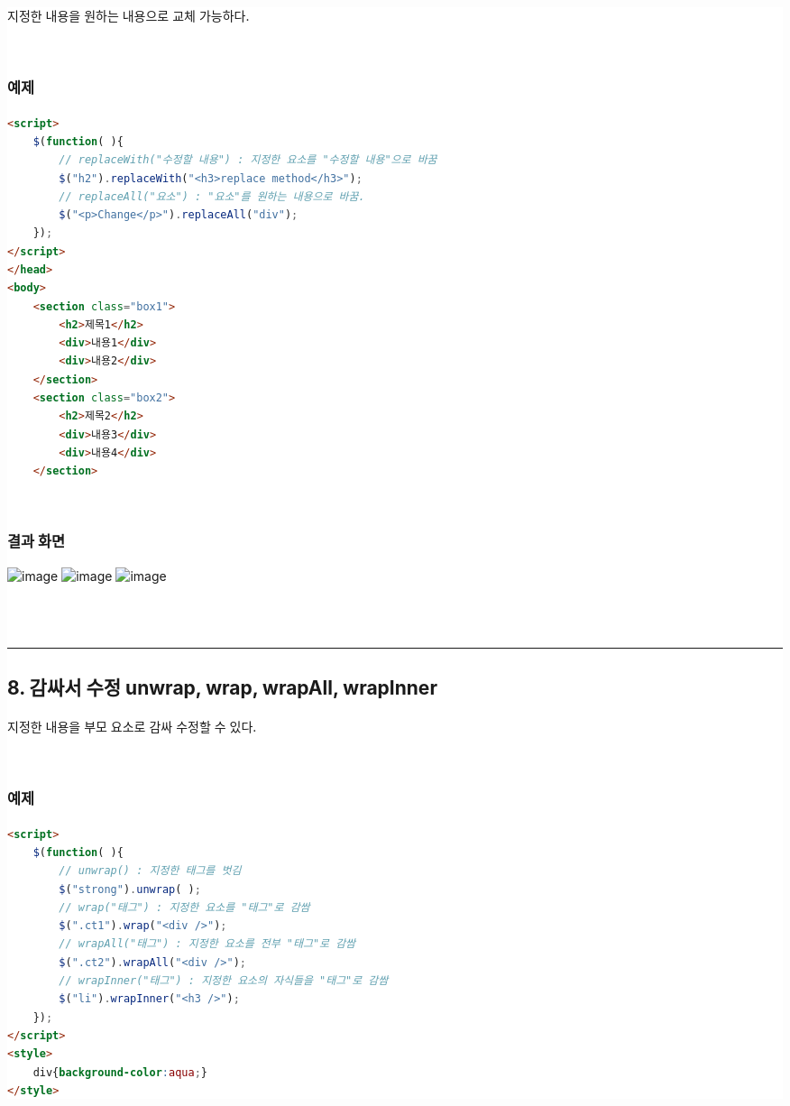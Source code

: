  지정한 내용을 원하는 내용으로 교체 가능하다.
 
<br>

### 예제

```html
<script>
	$(function( ){
        // replaceWith("수정할 내용") : 지정한 요소를 "수정할 내용"으로 바꿈
		$("h2").replaceWith("<h3>replace method</h3>");
        // replaceAll("요소") : "요소"를 원하는 내용으로 바꿈.
		$("<p>Change</p>").replaceAll("div"); 
	});
</script>
</head>
<body>
	<section class="box1">
		<h2>제목1</h2>
		<div>내용1</div>
		<div>내용2</div>
	</section>
	<section class="box2">
		<h2>제목2</h2>    
		<div>내용3</div>
		<div>내용4</div>
	</section>
```


<br>

### 결과 화면

![image](https://user-images.githubusercontent.com/84966961/135194184-1b78d72f-e06e-409a-8062-78224e6d2dcc.png)
![image](https://user-images.githubusercontent.com/84966961/135184114-28561273-4f18-477d-966d-6e916d5ff6c0.png)
![image](https://user-images.githubusercontent.com/84966961/135194215-a7e92e7b-7d0c-46a2-ae4e-cd7e648fc98c.png)


<br><br><hr/>

## 8. 감싸서 수정 unwrap, wrap, wrapAll, wrapInner
 
 지정한 내용을 부모 요소로 감싸 수정할 수 있다.
 
<br>

### 예제

```html
<script>
	$(function( ){
        // unwrap() : 지정한 태그를 벗김
		$("strong").unwrap( );
        // wrap("태그") : 지정한 요소를 "태그"로 감쌈 
		$(".ct1").wrap("<div />");
        // wrapAll("태그") : 지정한 요소를 전부 "태그"로 감쌈
		$(".ct2").wrapAll("<div />");
        // wrapInner("태그") : 지정한 요소의 자식들을 "태그"로 감쌈
		$("li").wrapInner("<h3 />");
	});
</script>
<style>
	div{background-color:aqua;}
</style>
```